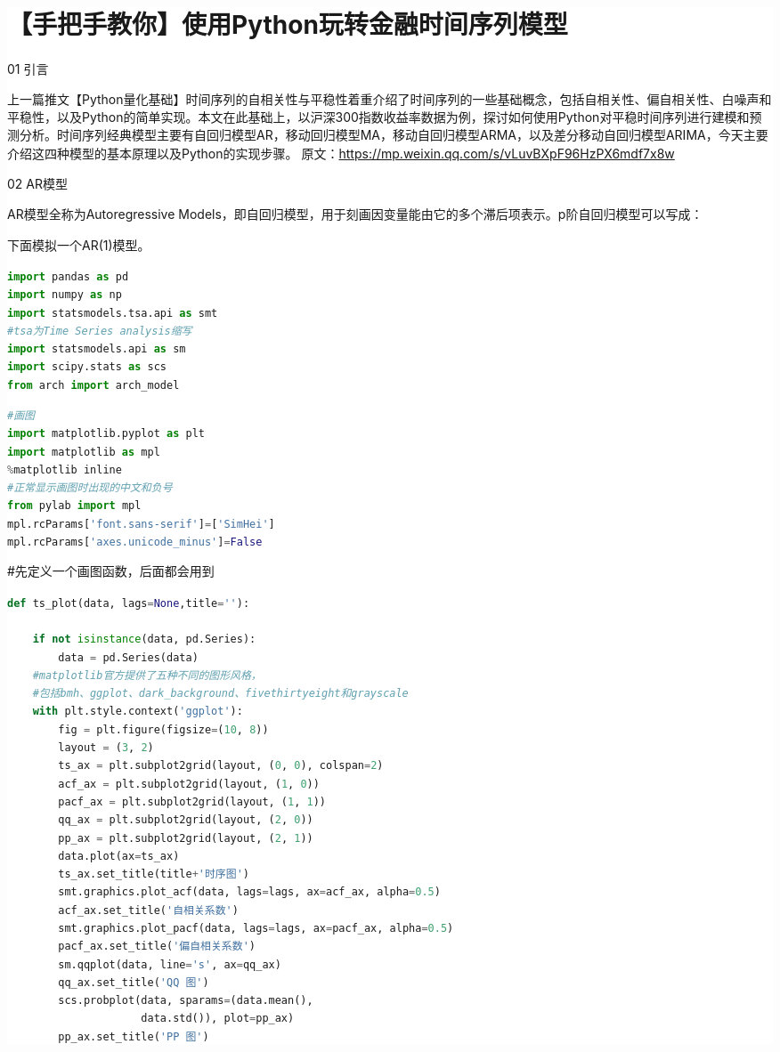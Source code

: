 # 【手把手教你】使用Python玩转金融时间序列模型

01 引言

上一篇推文【Python量化基础】时间序列的自相关性与平稳性着重介绍了时间序列的一些基础概念，包括自相关性、偏自相关性、白噪声和平稳性，以及Python的简单实现。本文在此基础上，以沪深300指数收益率数据为例，探讨如何使用Python对平稳时间序列进行建模和预测分析。时间序列经典模型主要有自回归模型AR，移动回归模型MA，移动自回归模型ARMA，以及差分移动自回归模型ARIMA，今天主要介绍这四种模型的基本原理以及Python的实现步骤。
原文：https://mp.weixin.qq.com/s/vLuvBXpF96HzPX6mdf7x8w

02 AR模型


AR模型全称为Autoregressive Models，即自回归模型，用于刻画因变量能由它的多个滞后项表示。p阶自回归模型可以写成：


下面模拟一个AR(1)模型。


```python
import pandas as pd
import numpy as np
import statsmodels.tsa.api as smt     
#tsa为Time Series analysis缩写
import statsmodels.api as sm
import scipy.stats as scs
from arch import arch_model
```

```python
#画图
import matplotlib.pyplot as plt
import matplotlib as mpl
%matplotlib inline
#正常显示画图时出现的中文和负号
from pylab import mpl
mpl.rcParams['font.sans-serif']=['SimHei']
mpl.rcParams['axes.unicode_minus']=False
```



#先定义一个画图函数，后面都会用到


```python
def ts_plot(data, lags=None,title=''):

    if not isinstance(data, pd.Series):   
        data = pd.Series(data)
    #matplotlib官方提供了五种不同的图形风格，
    #包括bmh、ggplot、dark_background、fivethirtyeight和grayscale
    with plt.style.context('ggplot'):    
        fig = plt.figure(figsize=(10, 8))
        layout = (3, 2)
        ts_ax = plt.subplot2grid(layout, (0, 0), colspan=2)
        acf_ax = plt.subplot2grid(layout, (1, 0))
        pacf_ax = plt.subplot2grid(layout, (1, 1))
        qq_ax = plt.subplot2grid(layout, (2, 0))
        pp_ax = plt.subplot2grid(layout, (2, 1))
        data.plot(ax=ts_ax)
        ts_ax.set_title(title+'时序图')
        smt.graphics.plot_acf(data, lags=lags, ax=acf_ax, alpha=0.5)
        acf_ax.set_title('自相关系数')
        smt.graphics.plot_pacf(data, lags=lags, ax=pacf_ax, alpha=0.5)
        pacf_ax.set_title('偏自相关系数')
        sm.qqplot(data, line='s', ax=qq_ax)
        qq_ax.set_title('QQ 图')        
        scs.probplot(data, sparams=(data.mean(), 
                     data.std()), plot=pp_ax)
        pp_ax.set_title('PP 图') 
```